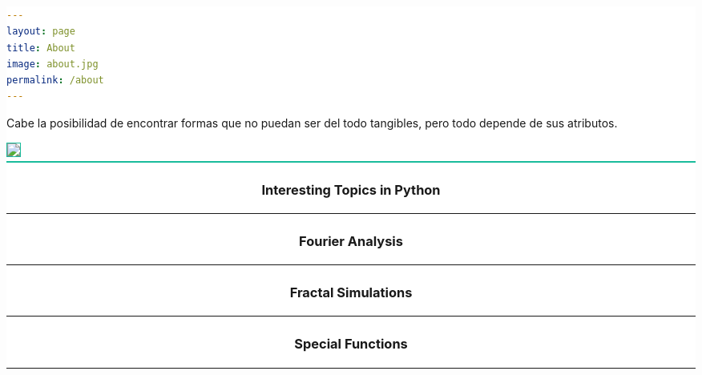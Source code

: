 ```yaml
---
layout: page
title: About
image: about.jpg
permalink: /about
---
```

Cabe la posibilidad de encontrar formas que no puedan ser del todo tangibles, pero todo depende de sus atributos.

<img class="container reveal-in" style="width : 100%; border: 1px solid #1abc9c;" src="{{site.baseurl}}/img/pineapples.jpg">

<div class="container" style="border: 1px solid #1abc9c;">
<iframe allowfullscreen="" frameborder="0" height="300"
        src="https://www.google.com/maps/embed?pb=!1m14!1m8!1m3!1d27895.489657428087!2d-110.964439!3d29.078030000000002!3m2!1i1024!2i768!4f13.1!3m3!1m2!1s0x0%3A0xcf527709b7555a3!2sUniversidad%20de%20Sonora%20-%20UNISON!5e0!3m2!1ses-419!2smx!4v1630257214462!5m2!1ses-419!2smx"
        style="border:0" width="100%">
</iframe>
<iframe width="100%" frameborder="0" scrolling="no" marginheight="0" marginwidth="0" src="https://virtualsky.lco.global/embed/index.html?longitude=-111.02386000000001&latitude=29.0878&projection=lambert&showstarlabels=true&showorbits=true&ecliptic=true&meridian=true&gridlines_az=true&gridlines_eq=true&gridlines_gal=true&live=true" allowTransparency="true"></iframe>
</div>

<h3 align="center">Interesting Topics in Python</h3>

***

<h3 align="center">Fourier Analysis</h3>
<div id="fourier_analysis"></div>

***

<h3 align="center">Fractal Simulations</h3>
<div id="fractal_simulations"></div>

***

<h3 align="center">Special Functions</h3>
<div id="special_functions"></div>

***

<script>
var python_static = 'https://raw.githubusercontent.com/CircuitalMinds/static/main/python/';

var scripts = {
    fourier_analysis: {url: python_static + 'fourier_analysis/main.py', data: ''},
    fractal_simulations: {url: python_static + 'fractal_simulations/main.py', data: ''},
    special_functions: {url: python_static + 'special_functions/main.py', data: ''}    
};

function color_marker ( code ) {
	new_code = code.replaceAll("self", '<span class="s">self</span>');
	new_code = new_code.replaceAll("import ", '<span class="nb" >import</span> ');
	new_code = new_code.replaceAll("from ", '<span class="nb" >from</span> ');
	new_code = new_code.replaceAll("as ", '<span class="nb" >as</span> ');
	new_code = new_code.replaceAll("class ", '<span class="mi" >class</span> ');
	new_code = new_code.replaceAll("def ", '<span class="mi" >def</span> ');
	new_code = new_code.replaceAll("if", '<span class="mi" >if</span> ');
	new_code = new_code.replaceAll("elif", '<span class="mi" >elif</span> ');	
	new_code = new_code.replaceAll("else", '<span class="mi" >else</span> ');
	new_code = new_code.replaceAll("@staticmethod", '<span class="s" >@staticmethod</span>');
	return new_code;
};
